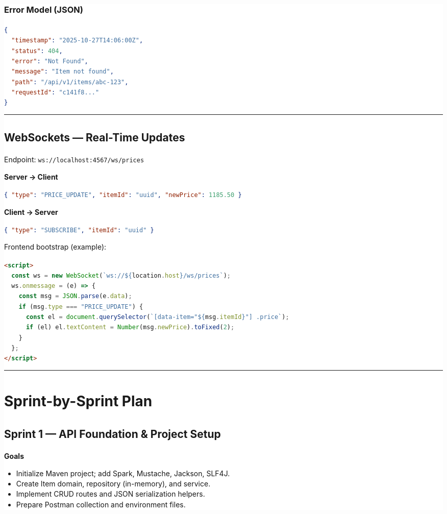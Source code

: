 ### Error Model (JSON)
```json
{
  "timestamp": "2025-10-27T14:06:00Z",
  "status": 404,
  "error": "Not Found",
  "message": "Item not found",
  "path": "/api/v1/items/abc-123",
  "requestId": "c141f8..."
}
```

---

## WebSockets — Real-Time Updates 
Endpoint: `ws://localhost:4567/ws/prices`

**Server → Client**
```json
{ "type": "PRICE_UPDATE", "itemId": "uuid", "newPrice": 1185.50 }
```

**Client → Server**
```json
{ "type": "SUBSCRIBE", "itemId": "uuid" }
```

Frontend bootstrap (example):
```html
<script>
  const ws = new WebSocket(`ws://${location.host}/ws/prices`);
  ws.onmessage = (e) => {
    const msg = JSON.parse(e.data);
    if (msg.type === "PRICE_UPDATE") {
      const el = document.querySelector(`[data-item="${msg.itemId}"] .price`);
      if (el) el.textContent = Number(msg.newPrice).toFixed(2);
    }
  };
</script>
```

---

# Sprint-by-Sprint Plan

## Sprint 1 — API Foundation & Project Setup

**Goals**
- Initialize Maven project; add Spark, Mustache, Jackson, SLF4J.
- Create Item domain, repository (in-memory), and service.
- Implement CRUD routes and JSON serialization helpers.
- Prepare Postman collection and environment files.

